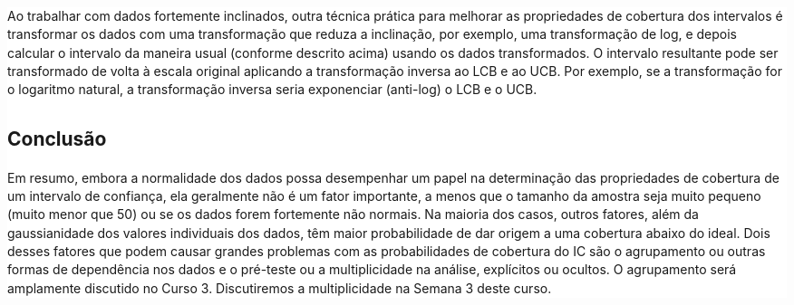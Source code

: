 Ao trabalhar com dados fortemente inclinados, outra técnica prática para melhorar as propriedades de cobertura dos intervalos é transformar os dados com uma transformação que reduza a inclinação, por exemplo, uma transformação de log, e depois calcular o intervalo da maneira usual (conforme descrito acima) usando os dados transformados. O intervalo resultante pode ser transformado de volta à escala original aplicando a transformação inversa ao LCB e ao UCB. Por exemplo, se a transformação for o logaritmo natural, a transformação inversa seria exponenciar (anti-log) o LCB e o UCB.

## **Conclusão**

Em resumo, embora a normalidade dos dados possa desempenhar um papel na determinação das propriedades de cobertura de um intervalo de confiança, ela geralmente não é um fator importante, a menos que o tamanho da amostra seja muito pequeno (muito menor que 50) ou se os dados forem fortemente não normais. Na maioria dos casos, outros fatores, além da gaussianidade dos valores individuais dos dados, têm maior probabilidade de dar origem a uma cobertura abaixo do ideal. Dois desses fatores que podem causar grandes problemas com as probabilidades de cobertura do IC são o agrupamento ou outras formas de dependência nos dados e o pré-teste ou a multiplicidade na análise, explícitos ou ocultos. O agrupamento será amplamente discutido no Curso 3. Discutiremos a multiplicidade na Semana 3 deste curso.